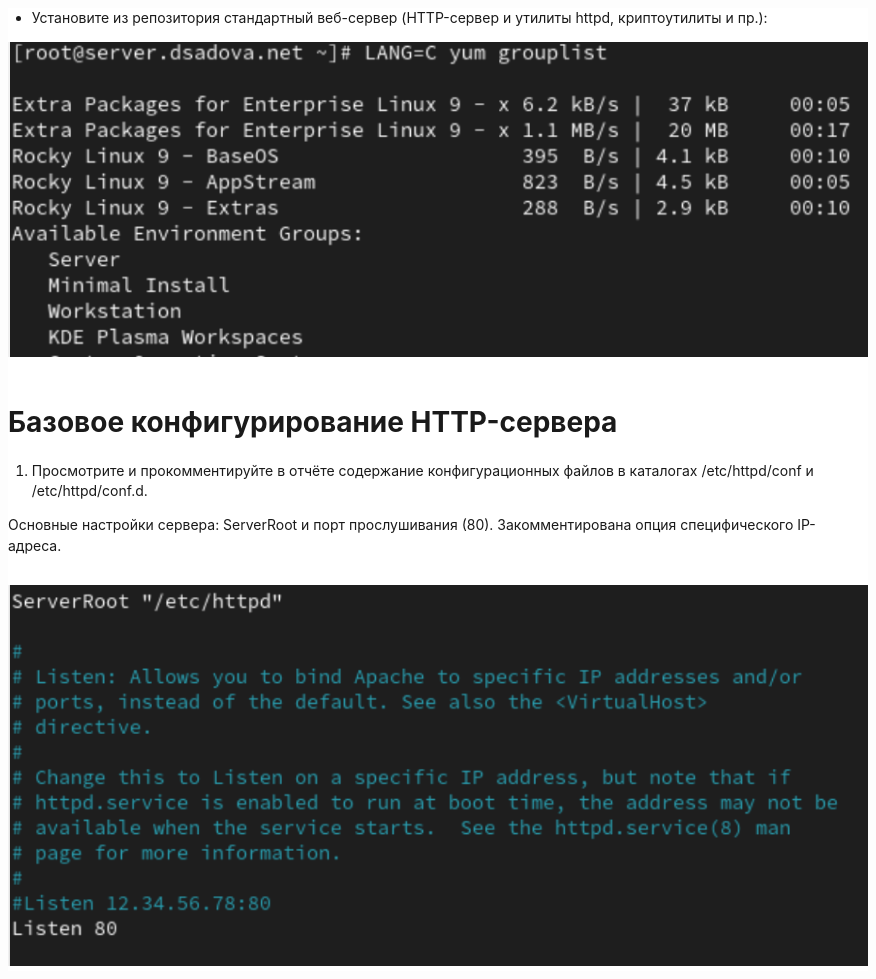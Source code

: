 - Установите из репозитория стандартный веб-сервер (HTTP-сервер и утилиты httpd, криптоутилиты и пр.):

![Устанавливаем все стандартный веб-сервер](image/3.png)

# Базовое конфигурирование HTTP-сервера

1. Просмотрите и прокомментируйте в отчёте содержание конфигурационных файлов в каталогах /etc/httpd/conf и /etc/httpd/conf.d.

Основные настройки сервера: ServerRoot и порт прослушивания (80). Закомментирована опция специфического IP-адреса.

##

![Файл /etc/httpd/conf ](image/5.png)
